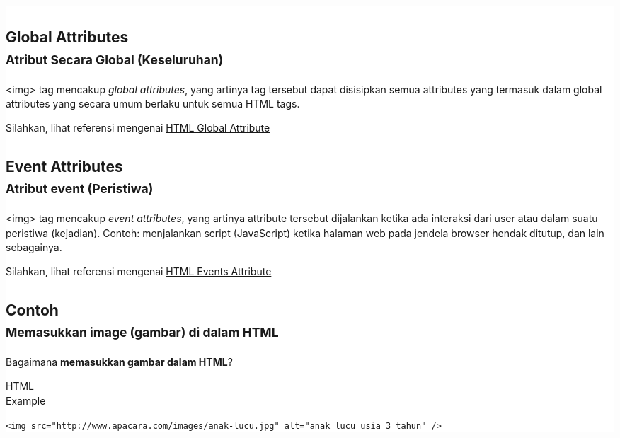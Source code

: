 <hr class="uk-article-divider">

<section id="global-attribute">
  <h2 class="title-sub bd-danger bd-left bd-left-only">Global Attributes <br>
    <small>Atribut Secara Global (Keseluruhan)</small>
  </h2>
    <div class="">
        <p>&lt;img&gt; tag mencakup <em>global attributes</em>, yang artinya tag tersebut dapat disisipkan semua attributes yang termasuk dalam global attributes yang secara umum berlaku untuk semua HTML tags.</p>
        <div class="footer-callout info">
          <p>Silahkan, lihat referensi mengenai <a href="https://www.apacara.com/tutorial/html/html-global-attribute.html">HTML Global Attribute</a></p>
        </div>
    </div>
</section>


<section>
  <h2 class="title-sub bd-danger bd-left bd-left-only">Event Attributes <br>
    <small>Atribut event  (Peristiwa)</small>
  </h2>
    <div class="dul-callout dul-callout-warning">
        <p>&lt;img&gt; tag mencakup <em>event attributes</em>, yang artinya attribute tersebut dijalankan ketika ada interaksi dari user atau dalam suatu peristiwa (kejadian). Contoh: menjalankan script (JavaScript) ketika halaman web pada jendela browser hendak ditutup, dan lain sebagainya.</p>
        <div class="footer-callout warning">
          <p>Silahkan, lihat referensi mengenai <a href="https://www.apacara.com/tutorial/html/html-event-attribute.html">HTML Events Attribute</a></p>
        </div>
    </div>
</section>


<article id="example">
  <h2 class="title-sub bd-danger bd-left bd-left-only">Contoh<br>
    <small>Memasukkan image (gambar) di dalam HTML</small>
  </h2>
  <div class="dul-block">
  <p>Bagaimana <strong>memasukkan gambar dalam HTML</strong>?</p>

<div class="icard">
<div class="icard-heading clearfix co-wh bg-pi2">
<div class="icard-bar">
  <div class="icard-bar-left pull-left">
    <i class="fa fa-html5" aria-hidden="true"></i>
    <span>HTML</span>
  </div>
  <div class="icard-bar-right pull-right">
    <span>Example</span>
  </div>
</div>
</div>
<div class="icard-body icode itheme">
<pre class="prettyprint linenums line-numbers highlight  language-markup"><code data-language="html" class="html inline language-markup"><span class="token tag"><span class="token tag"><span class="token punctuation">&lt;</span>img</span> <span class="token attr-name">src</span><span class="token attr-value"><span class="token punctuation">=</span><span class="token punctuation">"</span>http://www.apacara.com/images/anak-lucu.jpg<span class="token punctuation">"</span></span> <span class="token attr-name">alt</span><span class="token attr-value"><span class="token punctuation">=</span><span class="token punctuation">"</span>anak lucu usia 3 tahun<span class="token punctuation">"</span></span> <span class="token punctuation">/&gt;</span></span><span aria-hidden="true" class="line-numbers-rows"><span></span></span></code>
</pre>
</div>
</div>
